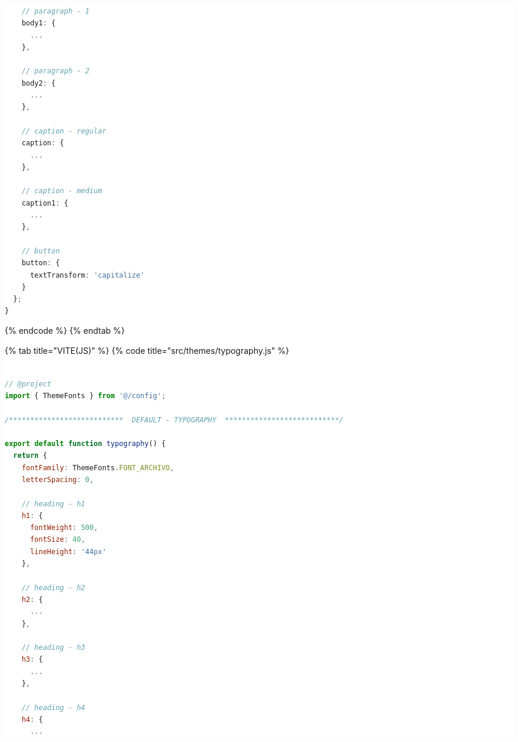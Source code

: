 ```typescript
    // paragraph - 1
    body1: {
      ...
    },

    // paragraph - 2
    body2: {
      ...
    },

    // caption - regular
    caption: {
      ...
    },

    // caption - medium
    caption1: {
      ...
    },

    // button
    button: {
      textTransform: 'capitalize'
    }
  };
}
```
{% endcode %}
{% endtab %}

{% tab title="VITE(JS)" %}
{% code title="src/themes/typography.js" %}
```javascript

// @project
import { ThemeFonts } from '@/config';

/***************************  DEFAULT - TYPOGRAPHY  ***************************/

export default function typography() {
  return {
    fontFamily: ThemeFonts.FONT_ARCHIVO,
    letterSpacing: 0,

    // heading - h1
    h1: {
      fontWeight: 500,
      fontSize: 40,
      lineHeight: '44px'
    },

    // heading - h2
    h2: {
      ...
    },

    // heading - h3
    h3: {
      ...
    },

    // heading - h4
    h4: {
      ...
```